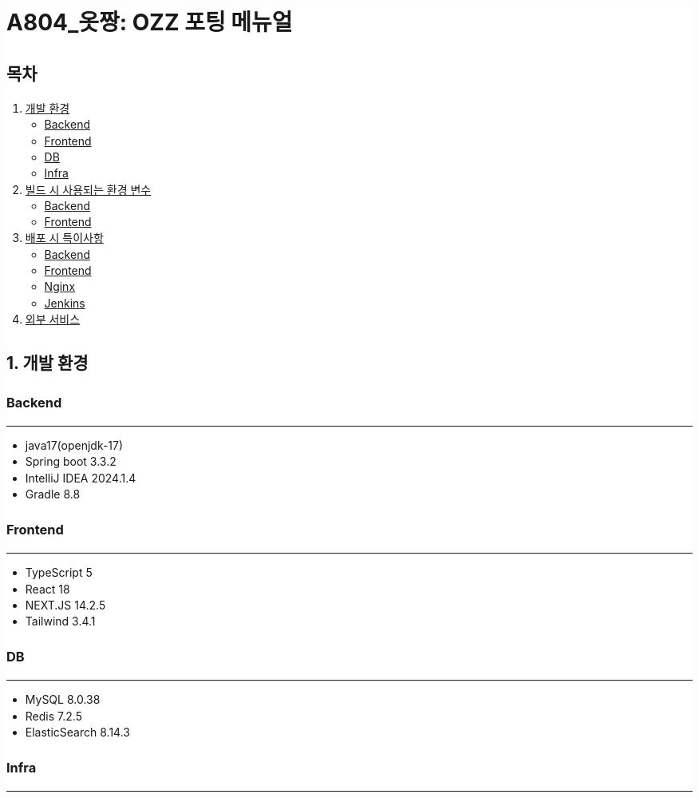 # A804_옷짱: OZZ 포팅 메뉴얼

## 목차
1. [개발 환경](#1-개발-환경)
   - [Backend](#backend)
   - [Frontend](#frontend)
   - [DB](#db)
   - [Infra](#infra)
2. [빌드 시 사용되는 환경 변수](#2-빌드-시-사용되는-환경-변수)
   - [Backend](#backend-1)
   - [Frontend](#frontend-1)
3. [배포 시 특이사항](#3-배포-시-특이사항)
   - [Backend](#backend-2)
   - [Frontend](#frontend-2)
   - [Nginx](#nginx)
   - [Jenkins](#jenkins)
4. [외부 서비스](#4-외부-서비스)


## 1. 개발 환경

### **Backend**

---

- java17(openjdk-17)
- Spring boot 3.3.2
- IntelliJ IDEA 2024.1.4
- Gradle 8.8

### **Frontend**

---

- TypeScript 5
- React 18
- NEXT.JS 14.2.5
- Tailwind 3.4.1

### **DB**

---

- MySQL 8.0.38
- Redis 7.2.5
- ElasticSearch 8.14.3

### **Infra**

---
